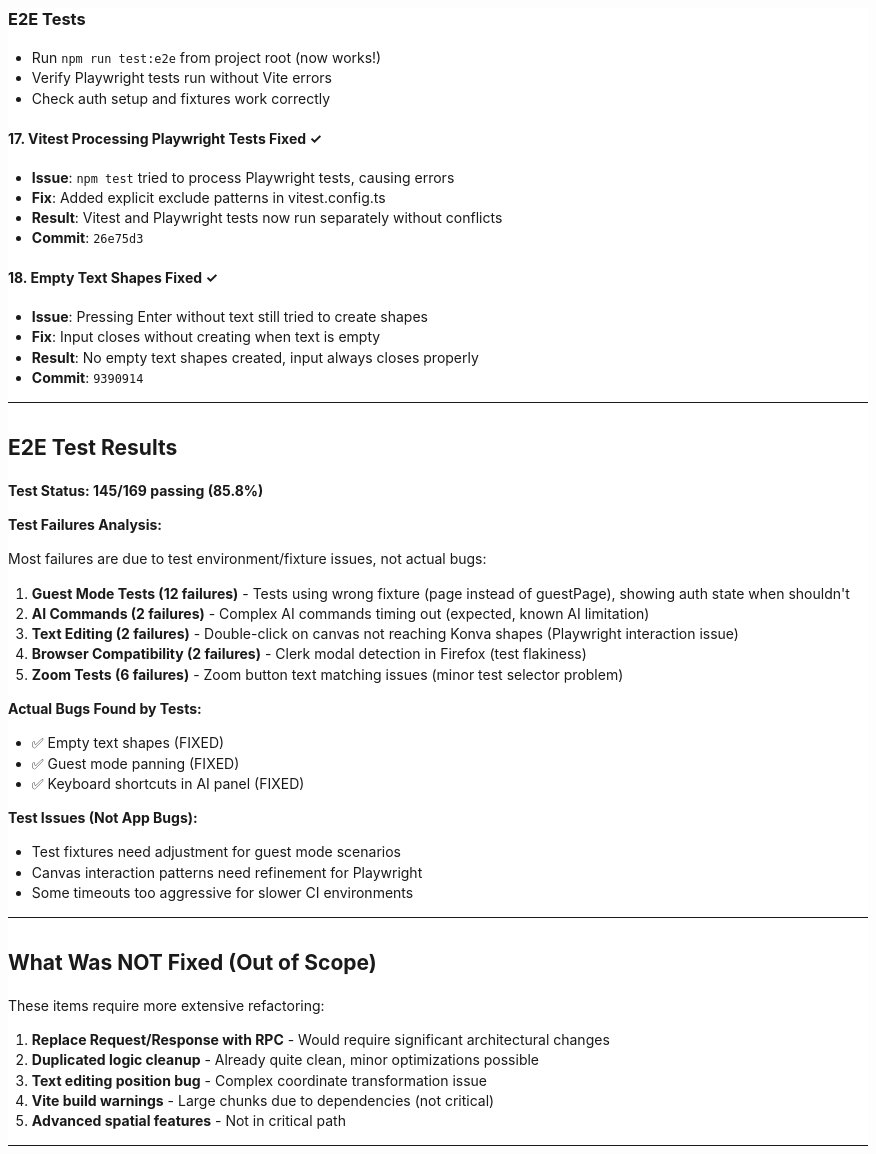 ### E2E Tests
- Run `npm run test:e2e` from project root (now works!)
- Verify Playwright tests run without Vite errors
- Check auth setup and fixtures work correctly

#### 17. Vitest Processing Playwright Tests Fixed ✓
- **Issue**: `npm test` tried to process Playwright tests, causing errors
- **Fix**: Added explicit exclude patterns in vitest.config.ts
- **Result**: Vitest and Playwright tests now run separately without conflicts
- **Commit**: `26e75d3`

#### 18. Empty Text Shapes Fixed ✓
- **Issue**: Pressing Enter without text still tried to create shapes
- **Fix**: Input closes without creating when text is empty
- **Result**: No empty text shapes created, input always closes properly
- **Commit**: `9390914`

---

## E2E Test Results

**Test Status: 145/169 passing (85.8%)**

**Test Failures Analysis:**

Most failures are due to test environment/fixture issues, not actual bugs:

1. **Guest Mode Tests (12 failures)** - Tests using wrong fixture (page instead of guestPage), showing auth state when shouldn't
2. **AI Commands (2 failures)** - Complex AI commands timing out (expected, known AI limitation)
3. **Text Editing (2 failures)** - Double-click on canvas not reaching Konva shapes (Playwright interaction issue)
4. **Browser Compatibility (2 failures)** - Clerk modal detection in Firefox (test flakiness)
5. **Zoom Tests (6 failures)** - Zoom button text matching issues (minor test selector problem)

**Actual Bugs Found by Tests:**
- ✅ Empty text shapes (FIXED)
- ✅ Guest mode panning (FIXED) 
- ✅ Keyboard shortcuts in AI panel (FIXED)

**Test Issues (Not App Bugs):**
- Test fixtures need adjustment for guest mode scenarios
- Canvas interaction patterns need refinement for Playwright
- Some timeouts too aggressive for slower CI environments

---

## What Was NOT Fixed (Out of Scope)

These items require more extensive refactoring:

1. **Replace Request/Response with RPC** - Would require significant architectural changes
2. **Duplicated logic cleanup** - Already quite clean, minor optimizations possible
3. **Text editing position bug** - Complex coordinate transformation issue
4. **Vite build warnings** - Large chunks due to dependencies (not critical)
5. **Advanced spatial features** - Not in critical path

---